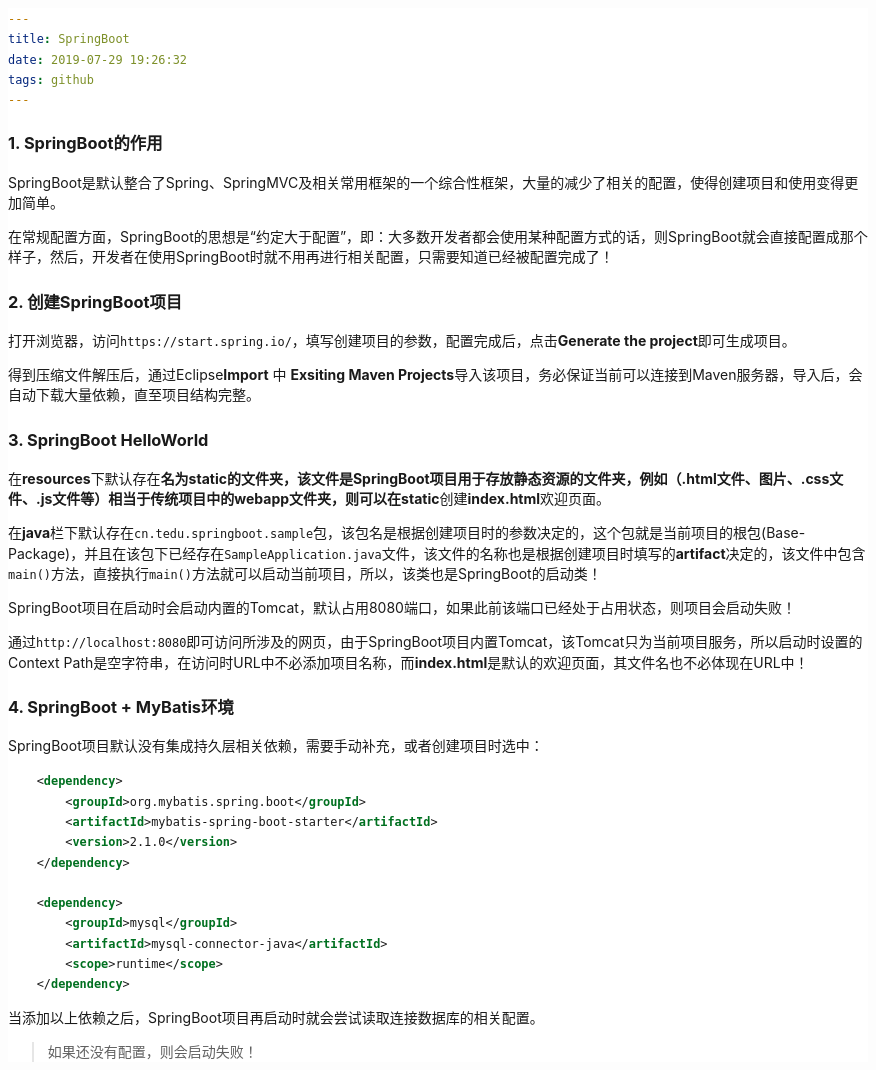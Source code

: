 ```yaml
---
title: SpringBoot
date: 2019-07-29 19:26:32
tags: github
---
```


### 1. SpringBoot的作用

SpringBoot是默认整合了Spring、SpringMVC及相关常用框架的一个综合性框架，大量的减少了相关的配置，使得创建项目和使用变得更加简单。

在常规配置方面，SpringBoot的思想是“约定大于配置”，即：大多数开发者都会使用某种配置方式的话，则SpringBoot就会直接配置成那个样子，然后，开发者在使用SpringBoot时就不用再进行相关配置，只需要知道已经被配置完成了！

### 2. 创建SpringBoot项目

打开浏览器，访问`https://start.spring.io/`，填写创建项目的参数，配置完成后，点击**Generate the project**即可生成项目。

得到压缩文件解压后，通过Eclipse**Import** 中  **Exsiting Maven Projects**导入该项目，务必保证当前可以连接到Maven服务器，导入后，会自动下载大量依赖，直至项目结构完整。

### 3. SpringBoot HelloWorld

在**resources**下默认存在**名为static的文件夹，该文件是SpringBoot项目用于存放静态资源的文件夹，例如（.html文件、图片、.css文件、.js文件等）相当于传统项目中的webapp文件夹，**则可以在**static**创建**index.html**欢迎页面。

在**java**栏下默认存在`cn.tedu.springboot.sample`包，该包名是根据创建项目时的参数决定的，这个包就是当前项目的根包(Base-Package)，并且在该包下已经存在`SampleApplication.java`文件，该文件的名称也是根据创建项目时填写的**artifact**决定的，该文件中包含`main()`方法，直接执行`main()`方法就可以启动当前项目，所以，该类也是SpringBoot的启动类！

SpringBoot项目在启动时会启动内置的Tomcat，默认占用8080端口，如果此前该端口已经处于占用状态，则项目会启动失败！

通过`http://localhost:8080`即可访问所涉及的网页，由于SpringBoot项目内置Tomcat，该Tomcat只为当前项目服务，所以启动时设置的Context Path是空字符串，在访问时URL中不必添加项目名称，而**index.html**是默认的欢迎页面，其文件名也不必体现在URL中！

### 4. SpringBoot + MyBatis环境

SpringBoot项目默认没有集成持久层相关依赖，需要手动补充，或者创建项目时选中：

```xml
    <dependency>
        <groupId>org.mybatis.spring.boot</groupId>
        <artifactId>mybatis-spring-boot-starter</artifactId>
        <version>2.1.0</version>
    </dependency>

    <dependency>
        <groupId>mysql</groupId>
        <artifactId>mysql-connector-java</artifactId>
        <scope>runtime</scope>
    </dependency>
```

当添加以上依赖之后，SpringBoot项目再启动时就会尝试读取连接数据库的相关配置。
>如果还没有配置，则会启动失败！
